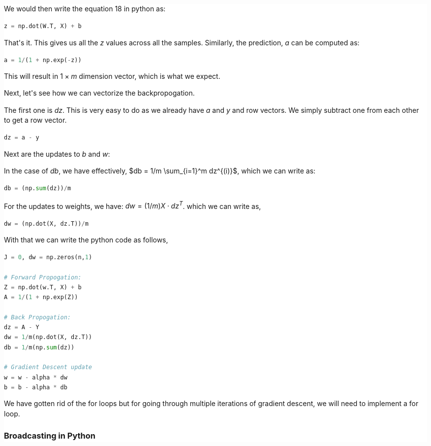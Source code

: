 We would then write the equation 18 in python as: 

```python
z = np.dot(W.T, X) + b
```

That's it. This gives us all the $z$ values across all the samples. Similarly, the prediction, $a$ can be computed as: 

```python
a = 1/(1 + np.exp(-z))
```

This will result in $1 \times m$ dimension vector, which is what we expect. 

Next, let's see how we can vectorize the backpropogation. 

The first one is $dz$. This is very easy to do as we already have $a$ and $y$ and row vectors. We simply subtract one from each other to get a row vector. 

```python
dz = a - y
```

Next are the updates to $b$ and $w$: 

In the case of $db$, we have effectively, $db = 1/m \sum_{i=1}^m dz^{(i)}$, which we can write as: 

```python
db = (np.sum(dz))/m
```

For the updates to weights, we have: $dw = (1/m) X \cdot dz^T$. which we can write as, 

```python
dw = (np.dot(X, dz.T))/m
```

With that we can write the python code as follows, 

```python
J = 0, dw = np.zeros(n,1)

# Forward Propogation: 
Z = np.dot(w.T, X) + b
A = 1/(1 + np.exp(Z))

# Back Propogation: 
dz = A - Y
dw = 1/m(np.dot(X, dz.T))
db = 1/m(np.sum(dz))

# Gradient Descent update
w = w - alpha * dw
b = b - alpha * db
```

We have gotten rid of the for loops but for going through multiple iterations of gradient descent, we will need to implement a for loop. 

### Broadcasting in Python
